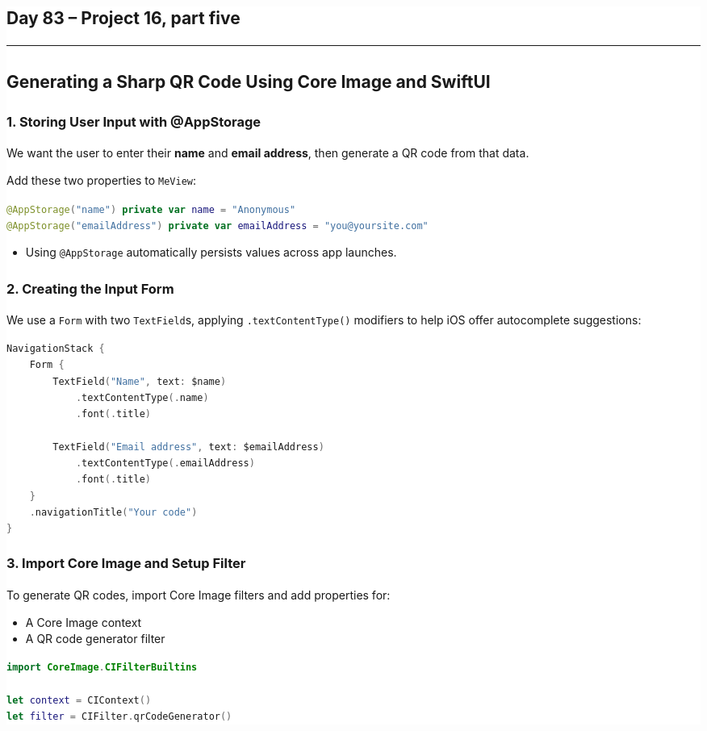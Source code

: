 
## Day 83 – Project 16, part five

---

## Generating a Sharp QR Code Using Core Image and SwiftUI

### 1. Storing User Input with @AppStorage

We want the user to enter their **name** and **email address**, then generate a QR code from that data.

Add these two properties to `MeView`:

```swift
@AppStorage("name") private var name = "Anonymous"
@AppStorage("emailAddress") private var emailAddress = "you@yoursite.com"
```

* Using `@AppStorage` automatically persists values across app launches.

### 2. Creating the Input Form

We use a `Form` with two `TextField`s, applying `.textContentType()` modifiers to help iOS offer autocomplete suggestions:

```swift
NavigationStack {
    Form {
        TextField("Name", text: $name)
            .textContentType(.name)
            .font(.title)

        TextField("Email address", text: $emailAddress)
            .textContentType(.emailAddress)
            .font(.title)
    }
    .navigationTitle("Your code")
}
```

### 3. Import Core Image and Setup Filter

To generate QR codes, import Core Image filters and add properties for:

* A Core Image context
* A QR code generator filter

```swift
import CoreImage.CIFilterBuiltins

let context = CIContext()
let filter = CIFilter.qrCodeGenerator()
```
